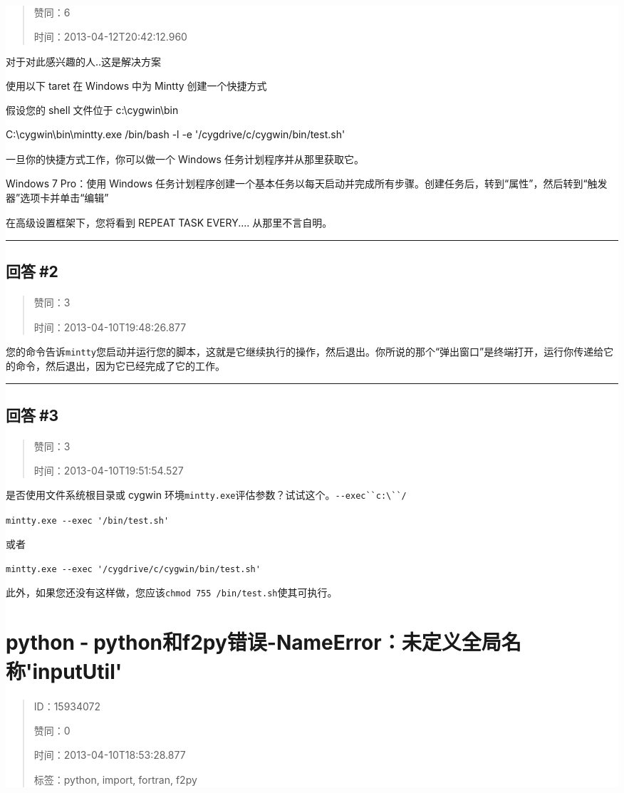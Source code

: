 > 赞同：6
> 
> 时间：2013-04-12T20:42:12.960

对于对此感兴趣的人..这是解决方案

使用以下 taret 在 Windows 中为 Mintty 创建一个快捷方式

假设您的 shell 文件位于 c:\cygwin\bin

C:\cygwin\bin\mintty.exe /bin/bash -l -e '/cygdrive/c/cygwin/bin/test.sh'

一旦你的快捷方式工作，你可以做一个 Windows 任务计划程序并从那里获取它。

Windows 7 Pro：使用 Windows 任务计划程序创建一个基本任务以每天启动并完成所有步骤。创建任务后，转到“属性”，然后转到“触发器”选项卡并单击“编辑”

在高级设置框架下，您将看到 REPEAT TASK EVERY.... 从那里不言自明。

* * *

## 回答 #2

> 赞同：3
> 
> 时间：2013-04-10T19:48:26.877

您的命令告诉`mintty`您启动并运行您的脚本，这就是它继续执行的操作，然后退出。你所说的那个“弹出窗口”是终端打开，运行你传递给它的命令，然后退出，因为它已经完成了它的工作。

* * *

## 回答 #3

> 赞同：3
> 
> 时间：2013-04-10T19:51:54.527

是否使用文件系统根目录或 cygwin 环境`mintty.exe`评估参数？试试这个。`--exec``c:\``/`

```
mintty.exe --exec '/bin/test.sh' 
```

或者

```
mintty.exe --exec '/cygdrive/c/cygwin/bin/test.sh' 
```

此外，如果您还没有这样做，您应该`chmod 755 /bin/test.sh`使其可执行。

# python - python和f2py错误-NameError：未定义全局名称'inputUtil'

> ID：15934072
> 
> 赞同：0
> 
> 时间：2013-04-10T18:53:28.877
> 
> 标签：python, import, fortran, f2py
